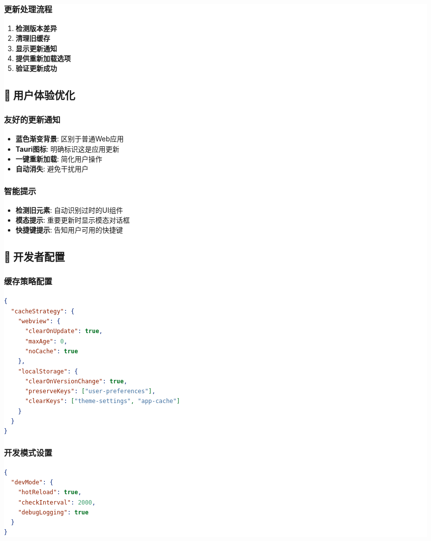 ### 更新处理流程
1. **检测版本差异**
2. **清理旧缓存**
3. **显示更新通知**
4. **提供重新加载选项**
5. **验证更新成功**

## 🎯 用户体验优化

### 友好的更新通知
- **蓝色渐变背景**: 区别于普通Web应用
- **Tauri图标**: 明确标识这是应用更新
- **一键重新加载**: 简化用户操作
- **自动消失**: 避免干扰用户

### 智能提示
- **检测旧元素**: 自动识别过时的UI组件
- **模态提示**: 重要更新时显示模态对话框
- **快捷键提示**: 告知用户可用的快捷键

## 🔧 开发者配置

### 缓存策略配置
```json
{
  "cacheStrategy": {
    "webview": {
      "clearOnUpdate": true,
      "maxAge": 0,
      "noCache": true
    },
    "localStorage": {
      "clearOnVersionChange": true,
      "preserveKeys": ["user-preferences"],
      "clearKeys": ["theme-settings", "app-cache"]
    }
  }
}
```

### 开发模式设置
```json
{
  "devMode": {
    "hotReload": true,
    "checkInterval": 2000,
    "debugLogging": true
  }
}
```

